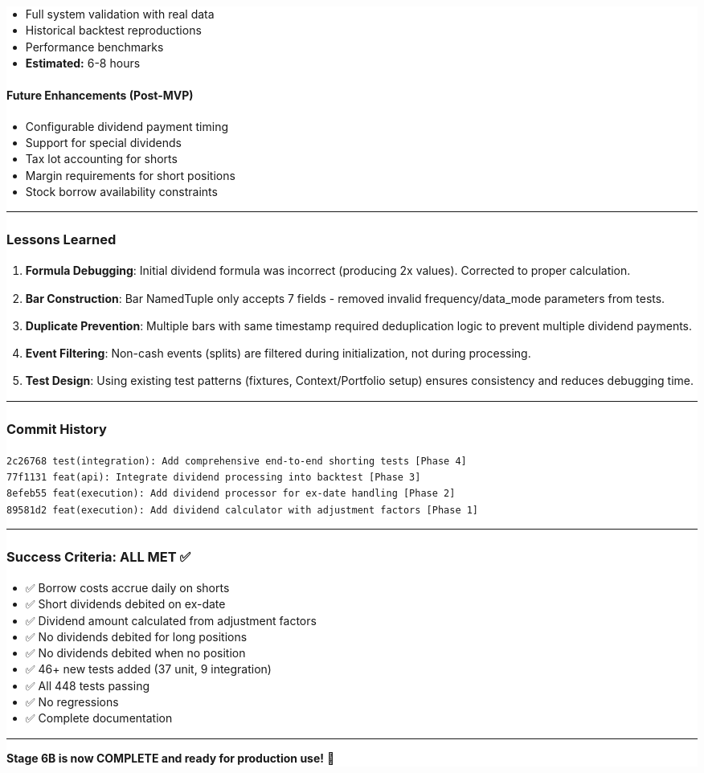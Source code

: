 - Full system validation with real data
- Historical backtest reproductions
- Performance benchmarks
- **Estimated:** 6-8 hours

#### Future Enhancements (Post-MVP)

- Configurable dividend payment timing
- Support for special dividends
- Tax lot accounting for shorts
- Margin requirements for short positions
- Stock borrow availability constraints

______________________________________________________________________

### Lessons Learned

1. **Formula Debugging**: Initial dividend formula was incorrect (producing 2x values). Corrected to proper calculation.

1. **Bar Construction**: Bar NamedTuple only accepts 7 fields - removed invalid frequency/data_mode parameters from tests.

1. **Duplicate Prevention**: Multiple bars with same timestamp required deduplication logic to prevent multiple dividend payments.

1. **Event Filtering**: Non-cash events (splits) are filtered during initialization, not during processing.

1. **Test Design**: Using existing test patterns (fixtures, Context/Portfolio setup) ensures consistency and reduces debugging time.

______________________________________________________________________

### Commit History

```
2c26768 test(integration): Add comprehensive end-to-end shorting tests [Phase 4]
77f1131 feat(api): Integrate dividend processing into backtest [Phase 3]
8efeb55 feat(execution): Add dividend processor for ex-date handling [Phase 2]
89581d2 feat(execution): Add dividend calculator with adjustment factors [Phase 1]
```

______________________________________________________________________

### Success Criteria: ALL MET ✅

- ✅ Borrow costs accrue daily on shorts
- ✅ Short dividends debited on ex-date
- ✅ Dividend amount calculated from adjustment factors
- ✅ No dividends debited for long positions
- ✅ No dividends debited when no position
- ✅ 46+ new tests added (37 unit, 9 integration)
- ✅ All 448 tests passing
- ✅ No regressions
- ✅ Complete documentation

______________________________________________________________________

**Stage 6B is now COMPLETE and ready for production use!** 🚀
